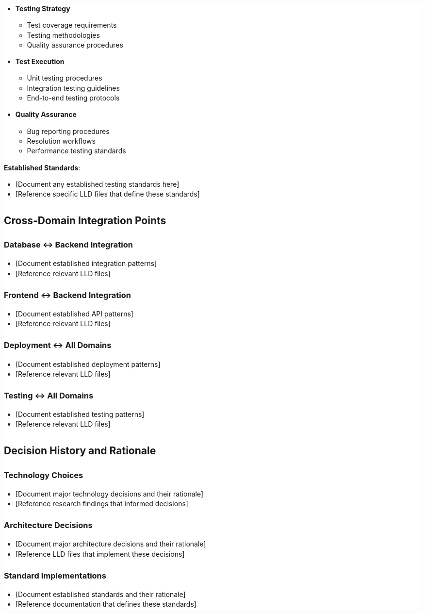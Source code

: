 - **Testing Strategy**
  - Test coverage requirements
  - Testing methodologies
  - Quality assurance procedures

- **Test Execution**
  - Unit testing procedures
  - Integration testing guidelines
  - End-to-end testing protocols

- **Quality Assurance**
  - Bug reporting procedures
  - Resolution workflows
  - Performance testing standards

**Established Standards**:
- [Document any established testing standards here]
- [Reference specific LLD files that define these standards]

## Cross-Domain Integration Points

### Database ↔ Backend Integration
- [Document established integration patterns]
- [Reference relevant LLD files]

### Frontend ↔ Backend Integration
- [Document established API patterns]
- [Reference relevant LLD files]

### Deployment ↔ All Domains
- [Document established deployment patterns]
- [Reference relevant LLD files]

### Testing ↔ All Domains
- [Document established testing patterns]
- [Reference relevant LLD files]

## Decision History and Rationale

### Technology Choices
- [Document major technology decisions and their rationale]
- [Reference research findings that informed decisions]

### Architecture Decisions
- [Document major architecture decisions and their rationale]
- [Reference LLD files that implement these decisions]

### Standard Implementations
- [Document established standards and their rationale]
- [Reference documentation that defines these standards]
